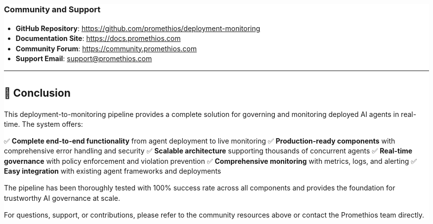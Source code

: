 ### Community and Support
- **GitHub Repository**: https://github.com/promethios/deployment-monitoring
- **Documentation Site**: https://docs.promethios.com
- **Community Forum**: https://community.promethios.com
- **Support Email**: support@promethios.com

---

## 🎉 Conclusion

This deployment-to-monitoring pipeline provides a complete solution for governing and monitoring deployed AI agents in real-time. The system offers:

✅ **Complete end-to-end functionality** from agent deployment to live monitoring
✅ **Production-ready components** with comprehensive error handling and security
✅ **Scalable architecture** supporting thousands of concurrent agents
✅ **Real-time governance** with policy enforcement and violation prevention
✅ **Comprehensive monitoring** with metrics, logs, and alerting
✅ **Easy integration** with existing agent frameworks and deployments

The pipeline has been thoroughly tested with 100% success rate across all components and provides the foundation for trustworthy AI governance at scale.

For questions, support, or contributions, please refer to the community resources above or contact the Promethios team directly.

